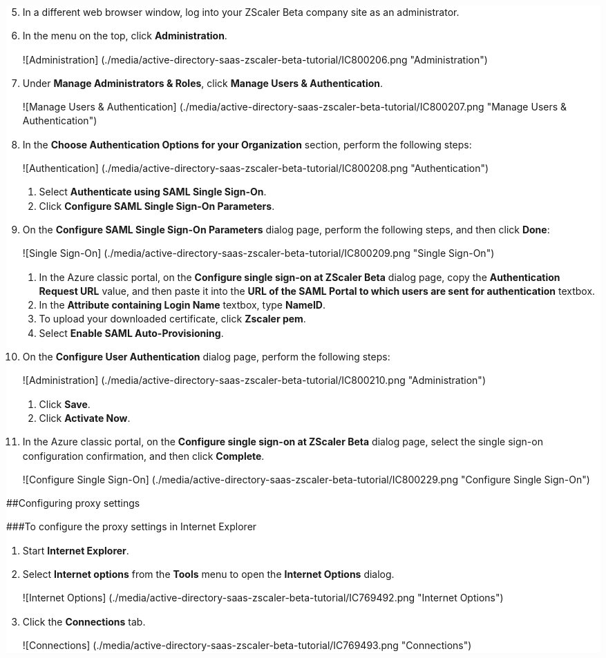 5.  In a different web browser window, log into your ZScaler Beta company site as an administrator.

6.  In the menu on the top, click **Administration**.

    ![Administration] (./media/active-directory-saas-zscaler-beta-tutorial/IC800206.png "Administration")

7.  Under **Manage Administrators & Roles**, click **Manage Users & Authentication**.

    ![Manage Users & Authentication] (./media/active-directory-saas-zscaler-beta-tutorial/IC800207.png "Manage Users & Authentication")

8.  In the **Choose Authentication Options for your Organization** section, perform the following steps:

    ![Authentication] (./media/active-directory-saas-zscaler-beta-tutorial/IC800208.png "Authentication")

    1.  Select **Authenticate using SAML Single Sign-On**.
    2.  Click **Configure SAML Single Sign-On Parameters**.

9.  On the **Configure SAML Single Sign-On Parameters** dialog page, perform the following steps, and then click **Done**:

    ![Single Sign-On] (./media/active-directory-saas-zscaler-beta-tutorial/IC800209.png "Single Sign-On")

    1.  In the Azure classic portal, on the **Configure single sign-on at ZScaler Beta** dialog page, copy the **Authentication Request URL** value, and then paste it into the **URL of the SAML Portal to which users are sent for authentication** textbox.
    2.  In the **Attribute containing Login Name** textbox, type **NameID**.
    3.  To upload your downloaded certificate, click **Zscaler pem**.
    4.  Select **Enable SAML Auto-Provisioning**.

10. On the **Configure User Authentication** dialog page, perform the following steps:

    ![Administration] (./media/active-directory-saas-zscaler-beta-tutorial/IC800210.png "Administration")

    1.  Click **Save**.
    2.  Click **Activate Now**.

11. In the Azure classic portal, on the **Configure single sign-on at ZScaler Beta** dialog page, select the single sign-on configuration confirmation, and then click **Complete**.

    ![Configure Single Sign-On] (./media/active-directory-saas-zscaler-beta-tutorial/IC800229.png "Configure Single Sign-On")

##<a name="configuring-proxy-settings"></a>Configuring proxy settings

###<a name="to-configure-the-proxy-settings-in-internet-explorer"></a>To configure the proxy settings in Internet Explorer

1.  Start **Internet Explorer**.

2.  Select **Internet options** from the **Tools** menu to open the **Internet Options** dialog.

    ![Internet Options] (./media/active-directory-saas-zscaler-beta-tutorial/IC769492.png "Internet Options")

3.  Click the **Connections** tab.

    ![Connections] (./media/active-directory-saas-zscaler-beta-tutorial/IC769493.png "Connections")
